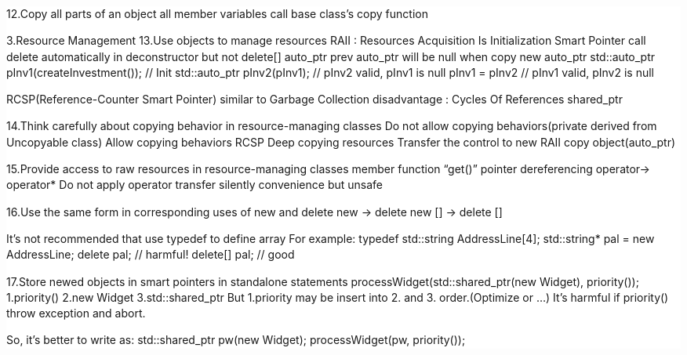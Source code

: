 12.Copy all parts of an object
all member variables
call base class’s copy function

3.Resource Management
13.Use objects to manage resources
RAII : Resources Acquisition Is Initialization
Smart Pointer
call delete automatically in deconstructor but not delete[]
auto_ptr
prev auto_ptr will be null when copy new auto_ptr
std::auto_ptr<Investment> pInv1(createInvestment()); // Init
std::auto_ptr<Investment> pInv2(pInv1); // pInv2 valid, pInv1 is null
pInv1 = pInv2 // pInv1 valid, pInv2 is null

RCSP(Reference-Counter Smart Pointer)
similar to Garbage Collection
disadvantage : Cycles Of References
shared_ptr

14.Think carefully about copying behavior in resource-managing classes
Do not allow copying behaviors(private derived from Uncopyable class)
Allow copying behaviors
RCSP
Deep copying resources
Transfer the control to new RAII copy object(auto_ptr)

15.Provide access to raw resources in resource-managing classes
member function “get()”
pointer dereferencing
operator->
operator*
Do not apply operator transfer silently
convenience but unsafe

16.Use the same form in corresponding uses of new and delete
new -> delete
new [] -> delete []

It’s not recommended that use typedef to define array
For example:
typedef std::string AddressLine[4];
std::string* pal = new AddressLine;
delete pal; // harmful!
delete[] pal; // good

17.Store newed objects in smart pointers in standalone statements
processWidget(std::shared_ptr<Widget>(new Widget), priority());
1.priority()
2.new Widget
3.std::shared_ptr
But 1.priority may be insert into 2. and 3. order.(Optimize or …)
It’s harmful if priority() throw exception and abort.

So, it’s better to write as:
std::shared_ptr<Widget> pw(new Widget);
processWidget(pw, priority());
